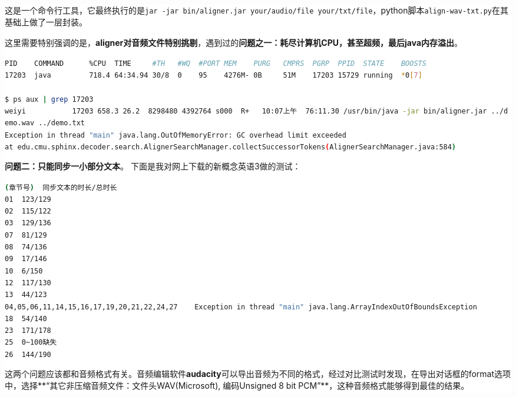 这是一个命令行工具，它最终执行的是`jar -jar bin/aligner.jar your/audio/file your/txt/file`，python脚本`align-wav-txt.py`在其基础上做了一层封装。

这里需要特别强调的是，**aligner对音频文件特别挑剔**，遇到过的**问题之一：耗尽计算机CPU，甚至超频，最后java内存溢出**。

```sh
PID    COMMAND      %CPU  TIME     #TH   #WQ  #PORT MEM    PURG   CMPRS  PGRP  PPID  STATE    BOOSTS
17203  java         718.4 64:34.94 30/8  0    95    4276M- 0B     51M    17203 15729 running  *0[7]

$ ps aux | grep 17203
weiyi           17203 658.3 26.2  8298480 4392764 s000  R+   10:07上午  76:11.30 /usr/bin/java -jar bin/aligner.jar ../demo.wav ../demo.txt
Exception in thread "main" java.lang.OutOfMemoryError: GC overhead limit exceeded
at edu.cmu.sphinx.decoder.search.AlignerSearchManager.collectSuccessorTokens(AlignerSearchManager.java:584)
```

**问题二：只能同步一小部分文本**。
下面是我对网上下载的新概念英语3做的测试：

```sh
(章节号)  同步文本的时长/总时长
01  123/129
02  115/122
03  129/136
07  81/129
08  74/136
09  17/146
10  6/150
12  117/130
13  44/123
04,05,06,11,14,15,16,17,19,20,21,22,24,27    Exception in thread "main" java.lang.ArrayIndexOutOfBoundsException
18  54/140
23  171/178
25  0~100缺失
26  144/190
```

这两个问题应该都和音频格式有关。音频编辑软件**audacity**可以导出音频为不同的格式，经过对比测试时发现，在导出对话框的format选项中，选择**“其它非压缩音频文件：文件头WAV(Microsoft), 编码Unsigned 8 bit PCM”**，这种音频格式能够得到最佳的结果。
